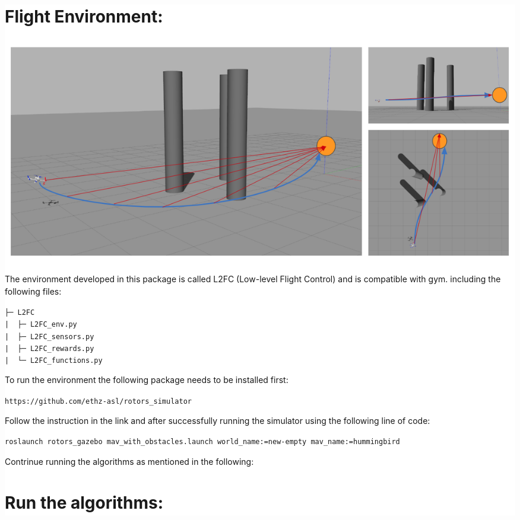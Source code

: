 # Flight Environment:

<p float="left">
  <img src="./img/env-3obst.png" width=100% />
</p>
The environment developed in this package is called L2FC (Low-level Flight Control) and is compatible with gym.
including the following files:

```
├─ L2FC
|  ├─ L2FC_env.py
|  ├─ L2FC_sensors.py
|  ├─ L2FC_rewards.py
|  └─ L2FC_functions.py
```

To run the environment the following package needs to be installed first:

```
https://github.com/ethz-asl/rotors_simulator
```

Follow the instruction in the link and after successfully running the simulator using the following line of code:

```
roslaunch rotors_gazebo mav_with_obstacles.launch world_name:=new-empty mav_name:=hummingbird
```

Contrinue running the algorithms as mentioned in the following:

# Run the algorithms:
